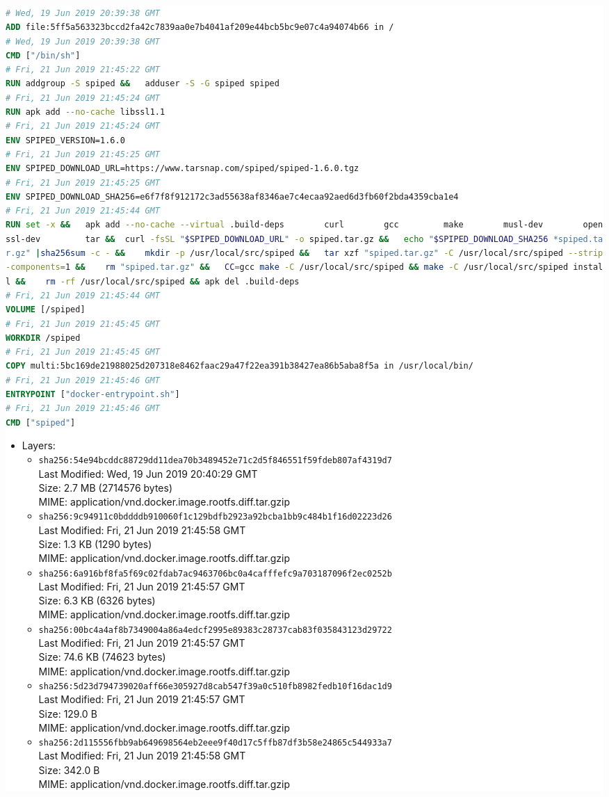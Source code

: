 ```dockerfile
# Wed, 19 Jun 2019 20:39:38 GMT
ADD file:5ff5a563323bccd2fa42c7839aa0e7b4041af209e44bcb5bc9e07c4a94074b66 in / 
# Wed, 19 Jun 2019 20:39:38 GMT
CMD ["/bin/sh"]
# Fri, 21 Jun 2019 21:45:22 GMT
RUN addgroup -S spiped &&	adduser -S -G spiped spiped
# Fri, 21 Jun 2019 21:45:24 GMT
RUN apk add --no-cache libssl1.1
# Fri, 21 Jun 2019 21:45:24 GMT
ENV SPIPED_VERSION=1.6.0
# Fri, 21 Jun 2019 21:45:25 GMT
ENV SPIPED_DOWNLOAD_URL=https://www.tarsnap.com/spiped/spiped-1.6.0.tgz
# Fri, 21 Jun 2019 21:45:25 GMT
ENV SPIPED_DOWNLOAD_SHA256=e6f7f8f912172c3ad55638af8346ae7c4ecaa92aed6d3fb60f2bda4359cba1e4
# Fri, 21 Jun 2019 21:45:44 GMT
RUN set -x &&	apk add --no-cache --virtual .build-deps 		curl 		gcc 		make 		musl-dev 		openssl-dev 		tar &&	curl -fsSL "$SPIPED_DOWNLOAD_URL" -o spiped.tar.gz &&	echo "$SPIPED_DOWNLOAD_SHA256 *spiped.tar.gz" |sha256sum -c - &&	mkdir -p /usr/local/src/spiped &&	tar xzf "spiped.tar.gz" -C /usr/local/src/spiped --strip-components=1 &&	rm "spiped.tar.gz" &&	CC=gcc make -C /usr/local/src/spiped &&	make -C /usr/local/src/spiped install &&	rm -rf /usr/local/src/spiped &&	apk del .build-deps
# Fri, 21 Jun 2019 21:45:44 GMT
VOLUME [/spiped]
# Fri, 21 Jun 2019 21:45:45 GMT
WORKDIR /spiped
# Fri, 21 Jun 2019 21:45:45 GMT
COPY multi:5bc169de21988025d207318e8462faac29a47f22ea391b38427ea86b5aba8f5a in /usr/local/bin/ 
# Fri, 21 Jun 2019 21:45:46 GMT
ENTRYPOINT ["docker-entrypoint.sh"]
# Fri, 21 Jun 2019 21:45:46 GMT
CMD ["spiped"]
```

-	Layers:
	-	`sha256:54e94bcddc88729dd11dea70b3489452e71c2d5f846551f59fdeb807af4319d7`  
		Last Modified: Wed, 19 Jun 2019 20:40:29 GMT  
		Size: 2.7 MB (2714576 bytes)  
		MIME: application/vnd.docker.image.rootfs.diff.tar.gzip
	-	`sha256:9c94911c0bddddb910060f1c129bdfb2923a92bcba1bb9c484b1f16d02223d26`  
		Last Modified: Fri, 21 Jun 2019 21:45:58 GMT  
		Size: 1.3 KB (1290 bytes)  
		MIME: application/vnd.docker.image.rootfs.diff.tar.gzip
	-	`sha256:6a916bf8fa5f69c02fdab7ac9463706bc0a4cafffefc9a703187096f2ec0252b`  
		Last Modified: Fri, 21 Jun 2019 21:45:57 GMT  
		Size: 6.3 KB (6326 bytes)  
		MIME: application/vnd.docker.image.rootfs.diff.tar.gzip
	-	`sha256:00bc4a4af8b7349004a86a4edcf2995e89383c28737cab83f035843123d29722`  
		Last Modified: Fri, 21 Jun 2019 21:45:57 GMT  
		Size: 74.6 KB (74623 bytes)  
		MIME: application/vnd.docker.image.rootfs.diff.tar.gzip
	-	`sha256:5d23d794739020aff66e305927d8cab547f39a0c510fb8982fedb10f16dac1d9`  
		Last Modified: Fri, 21 Jun 2019 21:45:57 GMT  
		Size: 129.0 B  
		MIME: application/vnd.docker.image.rootfs.diff.tar.gzip
	-	`sha256:2d115556fbb9ab649698564eb2eee9f40d17c5ffb87df3b58e24865c544933a7`  
		Last Modified: Fri, 21 Jun 2019 21:45:58 GMT  
		Size: 342.0 B  
		MIME: application/vnd.docker.image.rootfs.diff.tar.gzip
